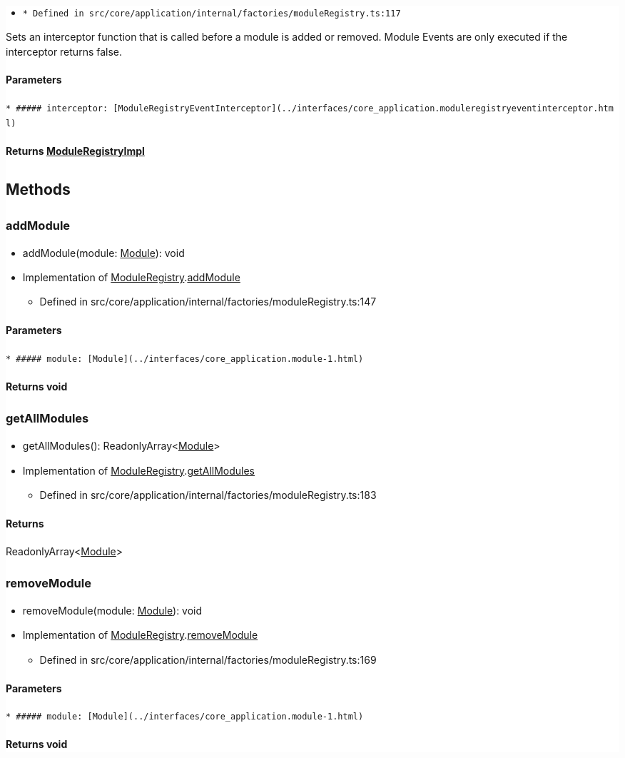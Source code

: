   *     * Defined in src/core/application/internal/factories/moduleRegistry.ts:117

Sets an interceptor function that is called before a module is added or
removed. Module Events are only executed if the interceptor returns false.

#### Parameters

    * ##### interceptor: [ModuleRegistryEventInterceptor](../interfaces/core_application.moduleregistryeventinterceptor.html)

#### Returns [ModuleRegistryImpl](core_application.moduleregistryimpl.html)

## Methods

### addModule

  * addModule(module: [Module](../interfaces/core_application.module-1.html)): void

  * Implementation of [ModuleRegistry](../interfaces/core_application.moduleregistry.html).[addModule](../interfaces/core_application.moduleregistry.html#addmodule)

    * Defined in src/core/application/internal/factories/moduleRegistry.ts:147

#### Parameters

    * ##### module: [Module](../interfaces/core_application.module-1.html)

#### Returns void

### getAllModules

  * getAllModules(): ReadonlyArray<[Module](../interfaces/core_application.module-1.html)>

  * Implementation of [ModuleRegistry](../interfaces/core_application.moduleregistry.html).[getAllModules](../interfaces/core_application.moduleregistry.html#getallmodules)

    * Defined in src/core/application/internal/factories/moduleRegistry.ts:183

#### Returns
ReadonlyArray<[Module](../interfaces/core_application.module-1.html)>

### removeModule

  * removeModule(module: [Module](../interfaces/core_application.module-1.html)): void

  * Implementation of [ModuleRegistry](../interfaces/core_application.moduleregistry.html).[removeModule](../interfaces/core_application.moduleregistry.html#removemodule)

    * Defined in src/core/application/internal/factories/moduleRegistry.ts:169

#### Parameters

    * ##### module: [Module](../interfaces/core_application.module-1.html)

#### Returns void
